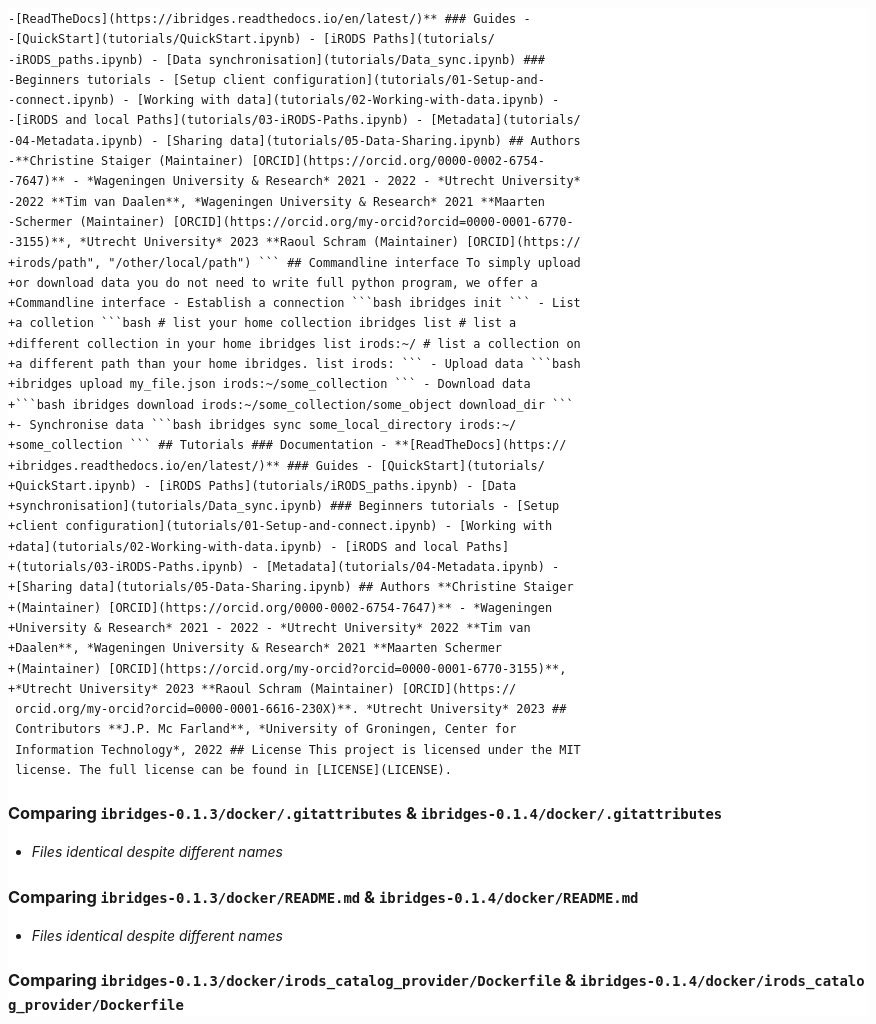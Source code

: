 ```
-[ReadTheDocs](https://ibridges.readthedocs.io/en/latest/)** ### Guides -
-[QuickStart](tutorials/QuickStart.ipynb) - [iRODS Paths](tutorials/
-iRODS_paths.ipynb) - [Data synchronisation](tutorials/Data_sync.ipynb) ###
-Beginners tutorials - [Setup client configuration](tutorials/01-Setup-and-
-connect.ipynb) - [Working with data](tutorials/02-Working-with-data.ipynb) -
-[iRODS and local Paths](tutorials/03-iRODS-Paths.ipynb) - [Metadata](tutorials/
-04-Metadata.ipynb) - [Sharing data](tutorials/05-Data-Sharing.ipynb) ## Authors
-**Christine Staiger (Maintainer) [ORCID](https://orcid.org/0000-0002-6754-
-7647)** - *Wageningen University & Research* 2021 - 2022 - *Utrecht University*
-2022 **Tim van Daalen**, *Wageningen University & Research* 2021 **Maarten
-Schermer (Maintainer) [ORCID](https://orcid.org/my-orcid?orcid=0000-0001-6770-
-3155)**, *Utrecht University* 2023 **Raoul Schram (Maintainer) [ORCID](https://
+irods/path", "/other/local/path") ``` ## Commandline interface To simply upload
+or download data you do not need to write full python program, we offer a
+Commandline interface - Establish a connection ```bash ibridges init ``` - List
+a colletion ```bash # list your home collection ibridges list # list a
+different collection in your home ibridges list irods:~/ # list a collection on
+a different path than your home ibridges. list irods: ``` - Upload data ```bash
+ibridges upload my_file.json irods:~/some_collection ``` - Download data
+```bash ibridges download irods:~/some_collection/some_object download_dir ```
+- Synchronise data ```bash ibridges sync some_local_directory irods:~/
+some_collection ``` ## Tutorials ### Documentation - **[ReadTheDocs](https://
+ibridges.readthedocs.io/en/latest/)** ### Guides - [QuickStart](tutorials/
+QuickStart.ipynb) - [iRODS Paths](tutorials/iRODS_paths.ipynb) - [Data
+synchronisation](tutorials/Data_sync.ipynb) ### Beginners tutorials - [Setup
+client configuration](tutorials/01-Setup-and-connect.ipynb) - [Working with
+data](tutorials/02-Working-with-data.ipynb) - [iRODS and local Paths]
+(tutorials/03-iRODS-Paths.ipynb) - [Metadata](tutorials/04-Metadata.ipynb) -
+[Sharing data](tutorials/05-Data-Sharing.ipynb) ## Authors **Christine Staiger
+(Maintainer) [ORCID](https://orcid.org/0000-0002-6754-7647)** - *Wageningen
+University & Research* 2021 - 2022 - *Utrecht University* 2022 **Tim van
+Daalen**, *Wageningen University & Research* 2021 **Maarten Schermer
+(Maintainer) [ORCID](https://orcid.org/my-orcid?orcid=0000-0001-6770-3155)**,
+*Utrecht University* 2023 **Raoul Schram (Maintainer) [ORCID](https://
 orcid.org/my-orcid?orcid=0000-0001-6616-230X)**. *Utrecht University* 2023 ##
 Contributors **J.P. Mc Farland**, *University of Groningen, Center for
 Information Technology*, 2022 ## License This project is licensed under the MIT
 license. The full license can be found in [LICENSE](LICENSE).
```

### Comparing `ibridges-0.1.3/docker/.gitattributes` & `ibridges-0.1.4/docker/.gitattributes`

 * *Files identical despite different names*

### Comparing `ibridges-0.1.3/docker/README.md` & `ibridges-0.1.4/docker/README.md`

 * *Files identical despite different names*

### Comparing `ibridges-0.1.3/docker/irods_catalog_provider/Dockerfile` & `ibridges-0.1.4/docker/irods_catalog_provider/Dockerfile`
